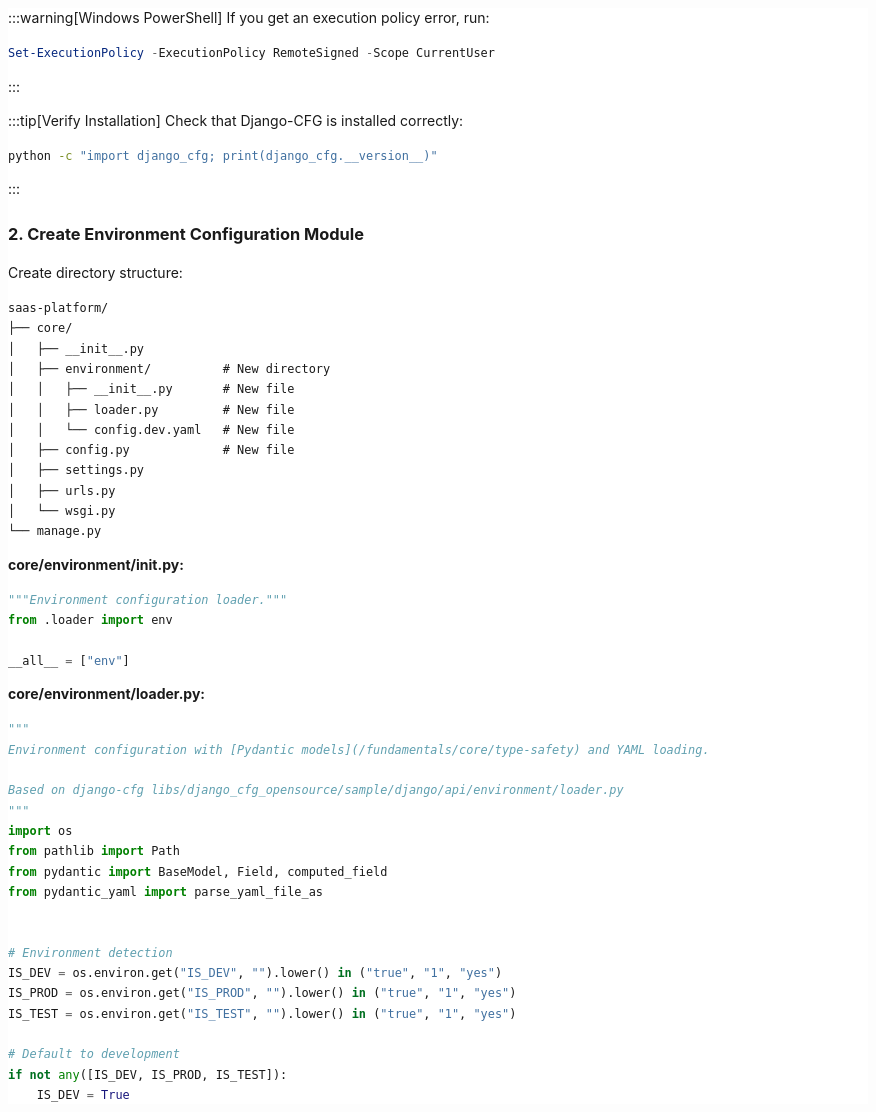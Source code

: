 :::warning[Windows PowerShell]
If you get an execution policy error, run:
```powershell
Set-ExecutionPolicy -ExecutionPolicy RemoteSigned -Scope CurrentUser
```
:::

  </TabItem>
</Tabs>

:::tip[Verify Installation]
Check that Django-CFG is installed correctly:
```bash
python -c "import django_cfg; print(django_cfg.__version__)"
```
:::

### 2. Create Environment Configuration Module

Create directory structure:

```
saas-platform/
├── core/
│   ├── __init__.py
│   ├── environment/          # New directory
│   │   ├── __init__.py       # New file
│   │   ├── loader.py         # New file
│   │   └── config.dev.yaml   # New file
│   ├── config.py             # New file
│   ├── settings.py
│   ├── urls.py
│   └── wsgi.py
└── manage.py
```

**core/environment/__init__.py:**

```python
"""Environment configuration loader."""
from .loader import env

__all__ = ["env"]
```

**core/environment/loader.py:**

```python
"""
Environment configuration with [Pydantic models](/fundamentals/core/type-safety) and YAML loading.

Based on django-cfg libs/django_cfg_opensource/sample/django/api/environment/loader.py
"""
import os
from pathlib import Path
from pydantic import BaseModel, Field, computed_field
from pydantic_yaml import parse_yaml_file_as


# Environment detection
IS_DEV = os.environ.get("IS_DEV", "").lower() in ("true", "1", "yes")
IS_PROD = os.environ.get("IS_PROD", "").lower() in ("true", "1", "yes")
IS_TEST = os.environ.get("IS_TEST", "").lower() in ("true", "1", "yes")

# Default to development
if not any([IS_DEV, IS_PROD, IS_TEST]):
    IS_DEV = True


```
